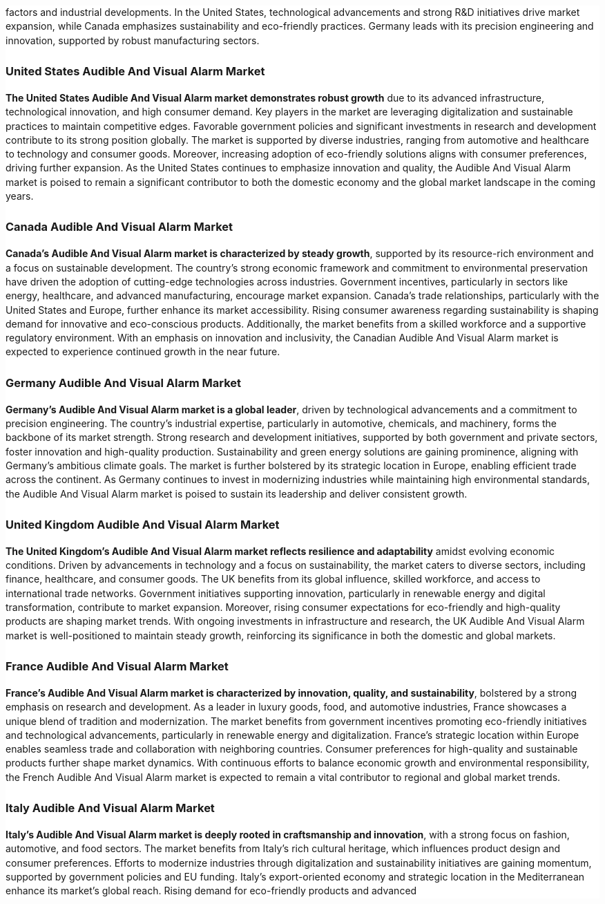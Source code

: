 factors and industrial developments. In the United States, technological advancements and strong R&amp;D initiatives drive market expansion, while Canada emphasizes sustainability and eco-friendly practices. Germany leads with its precision engineering and innovation, supported by robust manufacturing sectors.</span></em></p></blockquote><h3><strong>United States Audible And Visual Alarm Market</strong></h3><p><strong>The United States Audible And Visual Alarm market demonstrates robust growth</strong> due to its advanced infrastructure, technological innovation, and high consumer demand. Key players in the market are leveraging digitalization and sustainable practices to maintain competitive edges. Favorable government policies and significant investments in research and development contribute to its strong position globally. The market is supported by diverse industries, ranging from automotive and healthcare to technology and consumer goods. Moreover, increasing adoption of eco-friendly solutions aligns with consumer preferences, driving further expansion. As the United States continues to emphasize innovation and quality, the Audible And Visual Alarm market is poised to remain a significant contributor to both the domestic economy and the global market landscape in the coming years.</p><h3><strong>Canada Audible And Visual Alarm Market</strong></h3><p><strong>Canada&rsquo;s Audible And Visual Alarm market is characterized by steady growth</strong>, supported by its resource-rich environment and a focus on sustainable development. The country&rsquo;s strong economic framework and commitment to environmental preservation have driven the adoption of cutting-edge technologies across industries. Government incentives, particularly in sectors like energy, healthcare, and advanced manufacturing, encourage market expansion. Canada&rsquo;s trade relationships, particularly with the United States and Europe, further enhance its market accessibility. Rising consumer awareness regarding sustainability is shaping demand for innovative and eco-conscious products. Additionally, the market benefits from a skilled workforce and a supportive regulatory environment. With an emphasis on innovation and inclusivity, the Canadian Audible And Visual Alarm market is expected to experience continued growth in the near future.</p><h3><strong>Germany Audible And Visual Alarm Market</strong></h3><p><strong>Germany&rsquo;s Audible And Visual Alarm market is a global leader</strong>, driven by technological advancements and a commitment to precision engineering. The country&rsquo;s industrial expertise, particularly in automotive, chemicals, and machinery, forms the backbone of its market strength. Strong research and development initiatives, supported by both government and private sectors, foster innovation and high-quality production. Sustainability and green energy solutions are gaining prominence, aligning with Germany&rsquo;s ambitious climate goals. The market is further bolstered by its strategic location in Europe, enabling efficient trade across the continent. As Germany continues to invest in modernizing industries while maintaining high environmental standards, the Audible And Visual Alarm market is poised to sustain its leadership and deliver consistent growth.</p><h3><strong>United Kingdom Audible And Visual Alarm Market</strong></h3><p><strong>The United Kingdom&rsquo;s Audible And Visual Alarm market reflects resilience and adaptability</strong> amidst evolving economic conditions. Driven by advancements in technology and a focus on sustainability, the market caters to diverse sectors, including finance, healthcare, and consumer goods. The UK benefits from its global influence, skilled workforce, and access to international trade networks. Government initiatives supporting innovation, particularly in renewable energy and digital transformation, contribute to market expansion. Moreover, rising consumer expectations for eco-friendly and high-quality products are shaping market trends. With ongoing investments in infrastructure and research, the UK Audible And Visual Alarm market is well-positioned to maintain steady growth, reinforcing its significance in both the domestic and global markets.</p><h3><strong>France Audible And Visual Alarm Market</strong></h3><p><strong>France&rsquo;s Audible And Visual Alarm market is characterized by innovation, quality, and sustainability</strong>, bolstered by a strong emphasis on research and development. As a leader in luxury goods, food, and automotive industries, France showcases a unique blend of tradition and modernization. The market benefits from government incentives promoting eco-friendly initiatives and technological advancements, particularly in renewable energy and digitalization. France&rsquo;s strategic location within Europe enables seamless trade and collaboration with neighboring countries. Consumer preferences for high-quality and sustainable products further shape market dynamics. With continuous efforts to balance economic growth and environmental responsibility, the French Audible And Visual Alarm market is expected to remain a vital contributor to regional and global market trends.</p><h3><strong>Italy Audible And Visual Alarm Market</strong></h3><p><strong>Italy&rsquo;s Audible And Visual Alarm market is deeply rooted in craftsmanship and innovation</strong>, with a strong focus on fashion, automotive, and food sectors. The market benefits from Italy&rsquo;s rich cultural heritage, which influences product design and consumer preferences. Efforts to modernize industries through digitalization and sustainability initiatives are gaining momentum, supported by government policies and EU funding. Italy&rsquo;s export-oriented economy and strategic location in the Mediterranean enhance its market&rsquo;s global reach. Rising demand for eco-friendly products and advanced